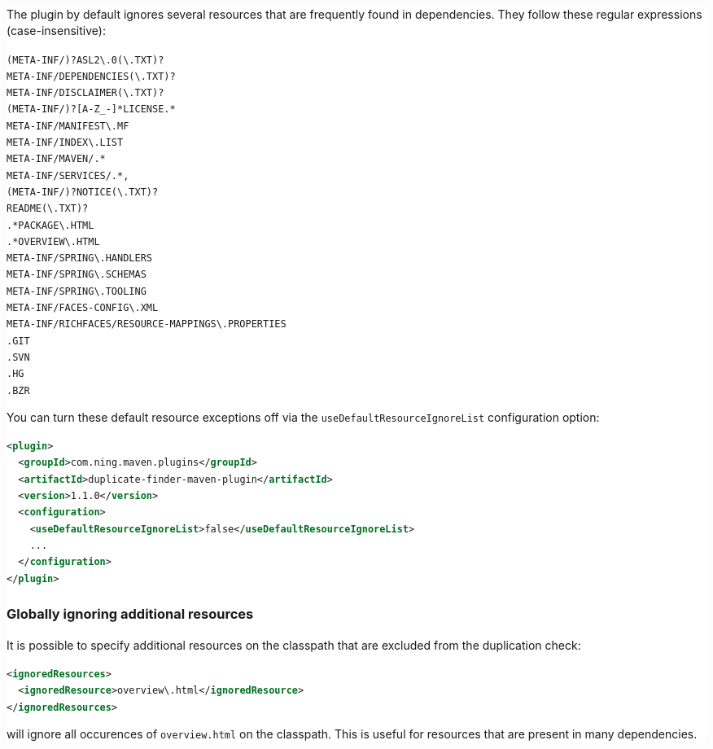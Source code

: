 The plugin by default ignores several resources that are frequently found in dependencies. They follow these regular expressions (case-insensitive):

```
(META-INF/)?ASL2\.0(\.TXT)?
META-INF/DEPENDENCIES(\.TXT)?
META-INF/DISCLAIMER(\.TXT)?
(META-INF/)?[A-Z_-]*LICENSE.*
META-INF/MANIFEST\.MF
META-INF/INDEX\.LIST
META-INF/MAVEN/.*
META-INF/SERVICES/.*,
(META-INF/)?NOTICE(\.TXT)?
README(\.TXT)?
.*PACKAGE\.HTML
.*OVERVIEW\.HTML
META-INF/SPRING\.HANDLERS
META-INF/SPRING\.SCHEMAS
META-INF/SPRING\.TOOLING
META-INF/FACES-CONFIG\.XML
META-INF/RICHFACES/RESOURCE-MAPPINGS\.PROPERTIES
.GIT
.SVN
.HG
.BZR
```

You can turn these default resource exceptions off via the `useDefaultResourceIgnoreList` configuration option:

```xml
<plugin>
  <groupId>com.ning.maven.plugins</groupId>
  <artifactId>duplicate-finder-maven-plugin</artifactId>
  <version>1.1.0</version>
  <configuration>
    <useDefaultResourceIgnoreList>false</useDefaultResourceIgnoreList>
    ...
  </configuration>
</plugin>
```

### Globally ignoring additional resources

It is possible to specify additional resources on the classpath that are excluded from the duplication check:

```xml
<ignoredResources>
  <ignoredResource>overview\.html</ignoredResource>
</ignoredResources>
```

will ignore all occurences of `overview.html` on the classpath. This is useful for resources that are present in many dependencies. 
